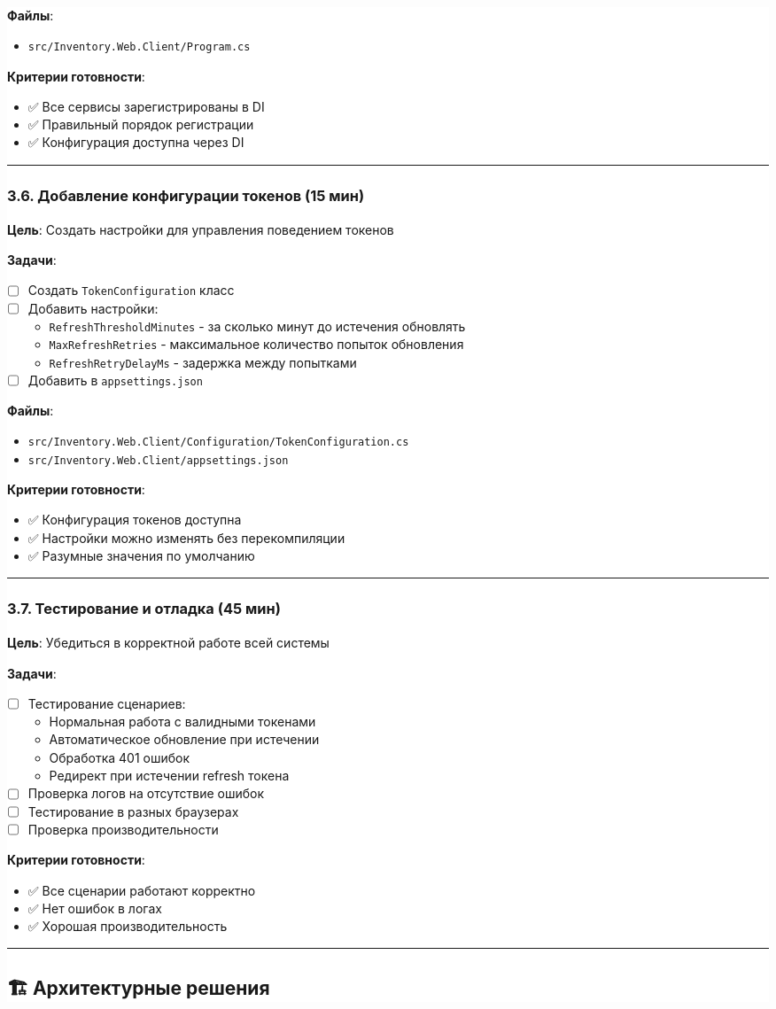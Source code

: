 **Файлы**:
- `src/Inventory.Web.Client/Program.cs`

**Критерии готовности**:
- ✅ Все сервисы зарегистрированы в DI
- ✅ Правильный порядок регистрации
- ✅ Конфигурация доступна через DI

---

### **3.6. Добавление конфигурации токенов (15 мин)**

**Цель**: Создать настройки для управления поведением токенов

**Задачи**:
- [ ] Создать `TokenConfiguration` класс
- [ ] Добавить настройки:
  - `RefreshThresholdMinutes` - за сколько минут до истечения обновлять
  - `MaxRefreshRetries` - максимальное количество попыток обновления
  - `RefreshRetryDelayMs` - задержка между попытками
- [ ] Добавить в `appsettings.json`

**Файлы**:
- `src/Inventory.Web.Client/Configuration/TokenConfiguration.cs`
- `src/Inventory.Web.Client/appsettings.json`

**Критерии готовности**:
- ✅ Конфигурация токенов доступна
- ✅ Настройки можно изменять без перекомпиляции
- ✅ Разумные значения по умолчанию

---

### **3.7. Тестирование и отладка (45 мин)**

**Цель**: Убедиться в корректной работе всей системы

**Задачи**:
- [ ] Тестирование сценариев:
  - Нормальная работа с валидными токенами
  - Автоматическое обновление при истечении
  - Обработка 401 ошибок
  - Редирект при истечении refresh токена
- [ ] Проверка логов на отсутствие ошибок
- [ ] Тестирование в разных браузерах
- [ ] Проверка производительности

**Критерии готовности**:
- ✅ Все сценарии работают корректно
- ✅ Нет ошибок в логах
- ✅ Хорошая производительность

---

## 🏗️ Архитектурные решения
